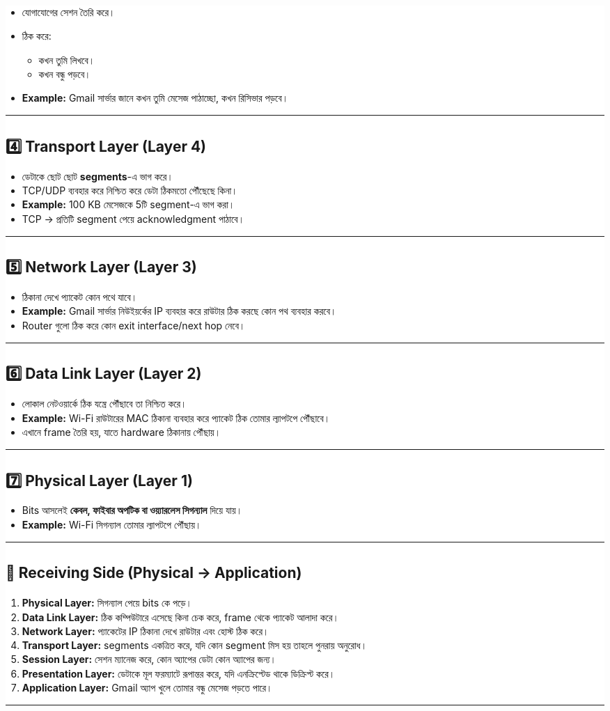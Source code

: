 * যোগাযোগের সেশন তৈরি করে।
* ঠিক করে:

  * কখন তুমি লিখবে।
  * কখন বন্ধু পড়বে।
* **Example:** Gmail সার্ভার জানে কখন তুমি মেসেজ পাঠাচ্ছো, কখন রিসিভার পড়বে।

---

## 4️⃣ **Transport Layer (Layer 4)**

* ডেটাকে ছোট ছোট **segments**-এ ভাগ করে।
* TCP/UDP ব্যবহার করে নিশ্চিত করে ডেটা ঠিকমতো পৌঁছেছে কিনা।
* **Example:** 100 KB মেসেজকে 5টি segment-এ ভাগ করা।
* TCP → প্রতিটি segment পেয়ে acknowledgment পাঠাবে।

---

## 5️⃣ **Network Layer (Layer 3)**

* ঠিকানা দেখে প্যাকেট কোন পথে যাবে।
* **Example:** Gmail সার্ভার নিউইয়র্কের IP ব্যবহার করে রাউটার ঠিক করছে কোন পথ ব্যবহার করবে।
* Router গুলো ঠিক করে কোন exit interface/next hop নেবে।

---

## 6️⃣ **Data Link Layer (Layer 2)**

* লোকাল নেটওয়ার্কে ঠিক যন্ত্রে পৌঁছাবে তা নিশ্চিত করে।
* **Example:** Wi-Fi রাউটারের MAC ঠিকানা ব্যবহার করে প্যাকেট ঠিক তোমার ল্যাপটপে পৌঁছাবে।
* এখানে frame তৈরি হয়, যাতে hardware ঠিকানায় পৌঁছায়।

---

## 7️⃣ **Physical Layer (Layer 1)**

* Bits আসলেই **কেবল, ফাইবার অপটিক বা ওয়্যারলেস সিগন্যাল** দিয়ে যায়।
* **Example:** Wi-Fi সিগন্যাল তোমার ল্যাপটপে পৌঁছায়।

---

## 🔄 **Receiving Side (Physical → Application)**

1. **Physical Layer:** সিগন্যাল পেয়ে bits কে পড়ে।
2. **Data Link Layer:** ঠিক কম্পিউটারে এসেছে কিনা চেক করে, frame থেকে প্যাকেট আলাদা করে।
3. **Network Layer:** প্যাকেটের IP ঠিকানা দেখে রাউটার এবং হোস্ট ঠিক করে।
4. **Transport Layer:** segments একত্রিত করে, যদি কোন segment মিস হয় তাহলে পুনরায় অনুরোধ।
5. **Session Layer:** সেশন ম্যানেজ করে, কোন অ্যাপের ডেটা কোন অ্যাপের জন্য।
6. **Presentation Layer:** ডেটাকে মূল ফরম্যাটে রূপান্তর করে, যদি এনক্রিপ্টেড থাকে ডিক্রিপ্ট করে।
7. **Application Layer:** Gmail অ্যাপ খুলে তোমার বন্ধু মেসেজ পড়তে পারে।

---
